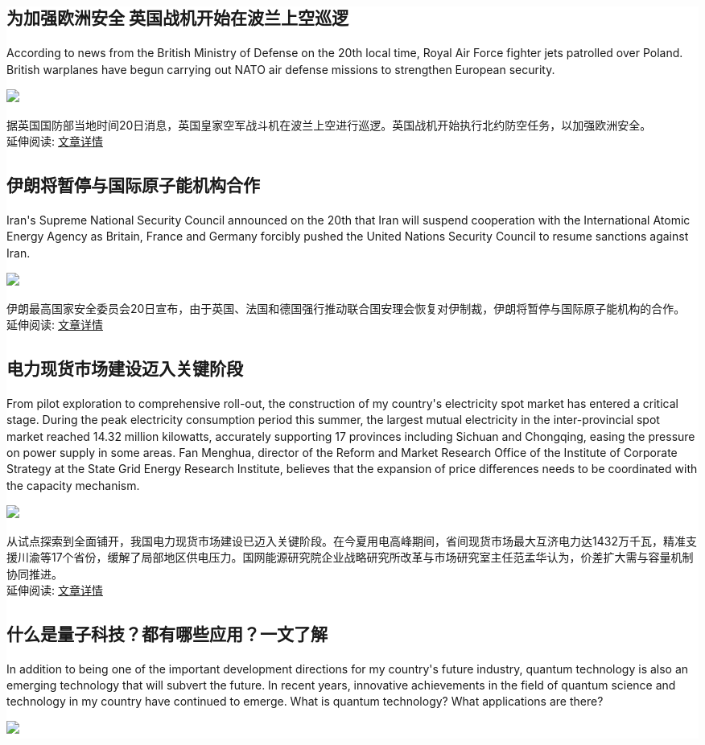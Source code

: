 ## 为加强欧洲安全 英国战机开始在波兰上空巡逻   
According to news from the British Ministry of Defense on the 20th local time, Royal Air Force fighter jets patrolled over Poland. British warplanes have begun carrying out NATO air defense missions to strengthen European security.   

<img src="https://p2.img.cctvpic.com/photoworkspace/2025/09/21/2025092106264331431.jpg" />   

据英国国防部当地时间20日消息，英国皇家空军战斗机在波兰上空进行巡逻。英国战机开始执行北约防空任务，以加强欧洲安全。   
延伸阅读: [文章详情](https://news.cctv.com/2025/09/21/ARTIz2EqgtA7Hs8AeLkFctbj250921.shtml)   

<qrcode title="为加强欧洲安全 英国战机开始在波兰上空巡逻" image="https://p2.img.cctvpic.com/photoworkspace/2025/09/21/2025092106264331431.jpg" />   

## 伊朗将暂停与国际原子能机构合作   
Iran's Supreme National Security Council announced on the 20th that Iran will suspend cooperation with the International Atomic Energy Agency as Britain, France and Germany forcibly pushed the United Nations Security Council to resume sanctions against Iran.   

<img src="https://p5.img.cctvpic.com/photoworkspace/2025/09/21/2025092106125496367.jpg" />   

伊朗最高国家安全委员会20日宣布，由于英国、法国和德国强行推动联合国安理会恢复对伊制裁，伊朗将暂停与国际原子能机构的合作。   
延伸阅读: [文章详情](https://news.cctv.com/2025/09/21/ARTIXqXDUeSHJrvL3TiTTnQC250921.shtml)   

<qrcode title="伊朗将暂停与国际原子能机构合作" image="https://p5.img.cctvpic.com/photoworkspace/2025/09/21/2025092106125496367.jpg" />   

## 电力现货市场建设迈入关键阶段   
From pilot exploration to comprehensive roll-out, the construction of my country's electricity spot market has entered a critical stage. During the peak electricity consumption period this summer, the largest mutual electricity in the inter-provincial spot market reached 14.32 million kilowatts, accurately supporting 17 provinces including Sichuan and Chongqing, easing the pressure on power supply in some areas. Fan Menghua, director of the Reform and Market Research Office of the Institute of Corporate Strategy at the State Grid Energy Research Institute, believes that the expansion of price differences needs to be coordinated with the capacity mechanism.   

<img src="https://p4.img.cctvpic.com/photoworkspace/2025/09/21/2025092106090979741.jpg" />   

从试点探索到全面铺开，我国电力现货市场建设已迈入关键阶段。在今夏用电高峰期间，省间现货市场最大互济电力达1432万千瓦，精准支援川渝等17个省份，缓解了局部地区供电压力。国网能源研究院企业战略研究所改革与市场研究室主任范孟华认为，价差扩大需与容量机制协同推进。   
延伸阅读: [文章详情](https://jingji.cctv.com/2025/09/21/ARTITXySovnvyVwp7gYHntSe250921.shtml)   

<qrcode title="电力现货市场建设迈入关键阶段" image="https://p4.img.cctvpic.com/photoworkspace/2025/09/21/2025092106090979741.jpg" />   

## 什么是量子科技？都有哪些应用？一文了解   
In addition to being one of the important development directions for my country's future industry, quantum technology is also an emerging technology that will subvert the future. In recent years, innovative achievements in the field of quantum science and technology in my country have continued to emerge. What is quantum technology? What applications are there?   

<img src="https://p2.img.cctvpic.com/photoworkspace/2025/09/21/2025092105560840891.jpg" />   
